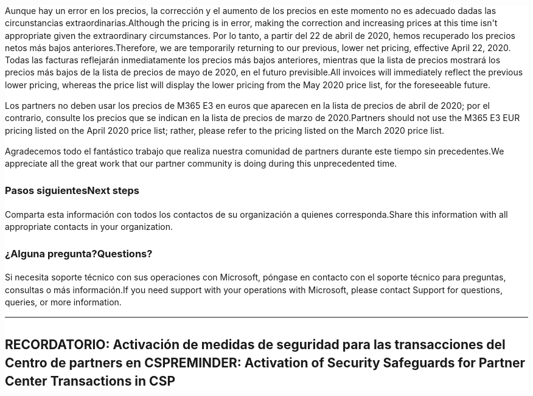 <span data-ttu-id="5b4b9-174">Aunque hay un error en los precios, la corrección y el aumento de los precios en este momento no es adecuado dadas las circunstancias extraordinarias.</span><span class="sxs-lookup"><span data-stu-id="5b4b9-174">Although the pricing is in error, making the correction and increasing prices at this time isn't appropriate given the extraordinary circumstances.</span></span> <span data-ttu-id="5b4b9-175">Por lo tanto, a partir del 22 de abril de 2020, hemos recuperado los precios netos más bajos anteriores.</span><span class="sxs-lookup"><span data-stu-id="5b4b9-175">Therefore, we are temporarily returning to our previous, lower net pricing, effective April 22, 2020.</span></span> <span data-ttu-id="5b4b9-176">Todas las facturas reflejarán inmediatamente los precios más bajos anteriores, mientras que la lista de precios mostrará los precios más bajos de la lista de precios de mayo de 2020, en el futuro previsible.</span><span class="sxs-lookup"><span data-stu-id="5b4b9-176">All invoices will immediately reflect the previous lower pricing, whereas the price list will display the lower pricing from the May 2020 price list, for the foreseeable future.</span></span>

<span data-ttu-id="5b4b9-177">Los partners no deben usar los precios de M365 E3 en euros que aparecen en la lista de precios de abril de 2020; por el contrario, consulte los precios que se indican en la lista de precios de marzo de 2020.</span><span class="sxs-lookup"><span data-stu-id="5b4b9-177">Partners should not use the M365 E3 EUR pricing listed on the April 2020 price list; rather, please refer to the pricing listed on the March 2020 price list.</span></span>

<span data-ttu-id="5b4b9-178">Agradecemos todo el fantástico trabajo que realiza nuestra comunidad de partners durante este tiempo sin precedentes.</span><span class="sxs-lookup"><span data-stu-id="5b4b9-178">We appreciate all the great work that our partner community is doing during this unprecedented time.</span></span>

### <a name="next-steps"></a><span data-ttu-id="5b4b9-179">Pasos siguientes</span><span class="sxs-lookup"><span data-stu-id="5b4b9-179">Next steps</span></span>

<span data-ttu-id="5b4b9-180">Comparta esta información con todos los contactos de su organización a quienes corresponda.</span><span class="sxs-lookup"><span data-stu-id="5b4b9-180">Share this information with all appropriate contacts in your organization.</span></span>

### <a name="questions"></a><span data-ttu-id="5b4b9-181">¿Alguna pregunta?</span><span class="sxs-lookup"><span data-stu-id="5b4b9-181">Questions?</span></span>

<span data-ttu-id="5b4b9-182">Si necesita soporte técnico con sus operaciones con Microsoft, póngase en contacto con el soporte técnico para preguntas, consultas o más información.</span><span class="sxs-lookup"><span data-stu-id="5b4b9-182">If you need support with your operations with Microsoft, please contact Support for questions, queries, or more information.</span></span>

_________________

## <a name="reminder-activation-of-security-safeguards-for-partner-center-transactions-in-csp"></a><a id="11"/></a><span data-ttu-id="5b4b9-183">RECORDATORIO: Activación de medidas de seguridad para las transacciones del Centro de partners en CSP</span><span class="sxs-lookup"><span data-stu-id="5b4b9-183">REMINDER: Activation of Security Safeguards for Partner Center Transactions in CSP</span></span>
